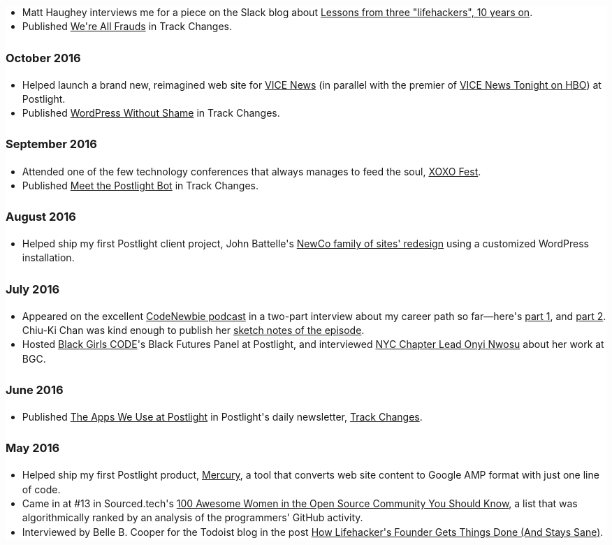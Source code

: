 - Matt Haughey interviews me for a piece on the Slack blog about [Lessons from three "lifehackers", 10 years on](https://slackhq.com/to-get-it-done-write-it-down-31896fb5c957).
- Published [We're All Frauds](https://trackchanges.postlight.com/were-all-frauds-2fbd9b4440b6) in Track Changes.

### October 2016

- Helped launch a brand new, reimagined web site for [VICE News](https://news.vice.com) (in parallel with the premier of [VICE News Tonight on HBO](http://www.hbo.com/vice)) at Postlight.
- Published [WordPress Without Shame](https://trackchanges.postlight.com/wordpress-without-shame-fedc1a2fef72) in Track Changes.

### September 2016

- Attended one of the few technology conferences that always manages to feed the soul, [XOXO Fest](https://xoxofest.com/).
- Published [Meet the Postlight Bot](https://trackchanges.postlight.com/meet-the-postlight-bot-2299cce38342) in Track Changes.

### August 2016

- Helped ship my first Postlight client project, John Battelle's [NewCo family of sites' redesign](https://www.linkedin.com/pulse/new-site-look-newco-hayley-nelson) using a customized WordPress installation.

### July 2016

- Appeared on the excellent [CodeNewbie podcast](http://www.codenewbie.org/podcast) in a two-part interview about my career path so far&mdash;here's [part 1](http://www.codenewbie.org/podcast/creating-lifehacker-part-i), and [part 2](http://www.codenewbie.org/podcast/creating-lifehacker-part-ii). Chiu-Ki Chan was kind enough to publish her [sketch notes of the episode](https://twitter.com/chiuki/status/768998527573880833).
- Hosted [Black Girls CODE](http://www.blackgirlscode.com/)'s Black Futures Panel at Postlight, and interviewed [NYC Chapter Lead Onyi Nwosu](https://trackchanges.postlight.com/there-are-people-who-look-just-like-them-doing-awesome-things-right-now-e9850fd800cc) about her work at BGC.

### June 2016

- Published [The Apps We Use at Postlight](https://trackchanges.postlight.com/the-apps-we-use-at-postlight-7f30bddb5a22) in Postlight's daily newsletter, [Track Changes](https://trackchanges.postlight.com/).

### May 2016

- Helped ship my first Postlight product, [Mercury](http://mercury.postlight.com), a tool that converts web site content to Google AMP format with just one line of code.
- Came in at #13 in Sourced.tech's [100 Awesome Women in the Open Source Community You Should Know](http://blog.sourced.tech/post/100-awesome-women-in-the-open-source-community-you-should-know/), a list that was algorithmically ranked by an analysis of the programmers' GitHub activity.
- Interviewed by Belle B. Cooper for the Todoist blog in the post [How Lifehacker's Founder Gets Things Done (And Stays Sane)](https://blog.todoist.com/2016/05/23/how-lifehackers-founder-gets-things-done/).
